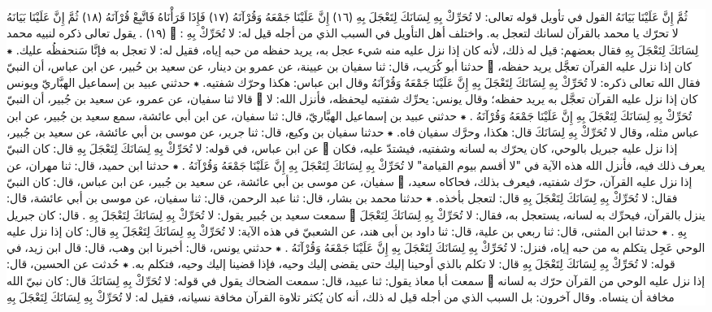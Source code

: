 ثُمَّ إِنَّ عَلَيْنَا بَيَانَهُ
القول في تأويل قوله تعالى: لا تُحَرِّكْ بِهِ لِسَانَكَ لِتَعْجَلَ بِهِ (١٦) إِنَّ عَلَيْنَا جَمْعَهُ وَقُرْآنَهُ (١٧) فَإِذَا قَرَأْنَاهُ فَاتَّبِعْ قُرْآنَهُ (١٨) ثُمَّ إِنَّ عَلَيْنَا بَيَانَهُ (١٩) 
.
يقول تعالى ذكره لنبيه محمد

: لا تحرّك يا محمد بالقرآن لسانك لتعجل به.
واختلف أهل التأويل في السبب الذي من أجله قيل له:
لا تُحَرِّكْ بِهِ لِسَانَكَ لِتَعْجَلَ بِهِ
فقال بعضهم: قيل له ذلك، لأنه كان إذا نزل عليه منه شيء عجل به، يريد حفظه من حبه إياه، فقيل له: لا تعجل به فإنَّا سَنحفظُه عليك.
⁕ حدثنا أبو كُرَيب، قال: ثنا سفيان بن عيينة، عن عمرو بن دينار، عن سعيد بن حُبير، عن ابن عباس، أن النبيّ

كان إذا نزل عليه القرآن تعجَّل يريد حفظه، فقال الله تعالى ذكره:
لا تُحَرِّكْ بِهِ لِسَانَكَ لِتَعْجَلَ بِهِ إِنَّ عَلَيْنَا جَمْعَهُ وَقُرْآنَهُ
وقال ابن عباس: هكذا وحرّك شفتيه.
⁕ حدثني عبيد بن إسماعيل الهبَّاريّ ويونس قالا ثنا سفيان، عن عمرو، عن سعيد بن جُبير، أن النبيّ

كان إذا نزل عليه القرآن تعجَّل به يريد حفظه؛ وقال يونس: يحرِّك شفتيه ليحفظه، فأنزل الله:
لا تُحَرِّكْ بِهِ لِسَانَكَ لِتَعْجَلَ بِهِ إِنَّ عَلَيْنَا جَمْعَهُ وَقُرْآنَهُ
.
⁕ حدثني عبيد بن إسماعيل الهبَّاريّ، قال: ثنا سفيان، عن ابن أبي عائشة، سمع سعيد بن جُبير، عن ابن عباس مثله، وقال
لا تُحَرِّكْ بِهِ لِسَانَكَ
قال: هكذا، وحرَّك سفيان فاه.
⁕ حدثنا سفيان بن وكيع، قال: ثنا جرير، عن موسى بن أبي عائشة، عن سعيد بن جُبير، عن ابن عباس، في قوله:
لا تُحَرِّكْ بِهِ لِسَانَكَ لِتَعْجَلَ بِهِ
قال: كان النبيّ

إذا نزل عليه جبريل بالوحي، كان يحرّك به لسانه وشفتيه، فيشتدّ عليه، فكان يعرف ذلك فيه، فأنزل الله هذه الآية في "لا أقسم بيوم القيامة"
لا تُحَرِّكْ بِهِ لِسَانَكَ لِتَعْجَلَ بِهِ إِنَّ عَلَيْنَا جَمْعَهُ وَقُرْآنَهُ
.
⁕ حدثنا ابن حميد، قال: ثنا مهران، عن سفيان، عن موسى بن أبي عائشة، عن سعيد بن جُبير، عن ابن عباس، قال: كان النبيّ

إذا نزل عليه القرآن، حرّك شفتيه، فيعرف بذلك، فحاكاه سعيد، فقال:
لا تُحَرِّكْ بِهِ لِسَانَكَ لِتَعْجَلَ بِهِ
قال: لتعجل بأخذه.
⁕ حدثنا محمد بن بشار، قال: ثنا عبد الرحمن، قال: ثنا سفيان، عن موسى بن أبي عائشة، قال: سمعت سعيد بن جُبير يقول:
لا تُحَرِّكْ بِهِ لِسَانَكَ لِتَعْجَلَ بِهِ
. قال: كان جبريل

ينزل بالقرآن، فيحرِّك به لسانه، يستعجل به، فقال:
لا تُحَرِّكْ بِهِ لِسَانَكَ لِتَعْجَلَ بِهِ
.
⁕ حدثنا ابن المثنى، قال: ثنا ربعي بن علية، قال: ثنا داود بن أبى هند، عن الشعبيّ في هذه الآية:
لا تُحَرِّكْ بِهِ لِسَانَكَ لِتَعْجَلَ بِهِ
قال: كان إذا نزل عليه الوحي عَجِل يتكلم به من حبه إياه، فنزل:
لا تُحَرِّكْ بِهِ لِسَانَكَ لِتَعْجَلَ بِهِ إِنَّ عَلَيْنَا جَمْعَهُ وَقُرْآنَهُ
.
⁕ حدثني يونس، قال: أخبرنا ابن وهب، قال: قال ابن زيد، في قوله:
لا تُحَرِّكْ بِهِ لِسَانَكَ لِتَعْجَلَ بِهِ
قال: لا تكلم بالذي أوحينا إليك حتى يقضى إليك وحيه، فإذا قضينا إليك وحيه، فتكلم به.
⁕ حُدثت عن الحسين، قال: سمعت أبا معاذ يقول: ثنا عبيد، قال: سمعت الضحاك يقول في قوله:
لا تُحَرِّكْ بِهِ لِسَانَكَ
قال: كان نبيّ الله

إذا نزل عليه الوحي من القرآن حرّك به لسانه مخافة أن ينساه.
وقال آخرون: بل السبب الذي من أجله قيل له ذلك، أنه كان يُكثر تلاوة القرآن مخافة نسيانه، فقيل له:
لا تُحَرِّكْ بِهِ لِسَانَكَ لِتَعْجَلَ بِهِ